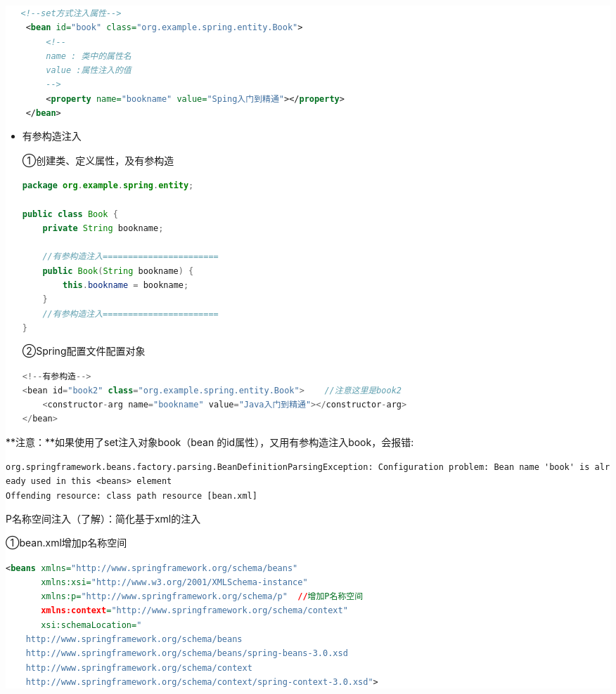   ```xml
     <!--set方式注入属性-->
      <bean id="book" class="org.example.spring.entity.Book">
          <!--
          name : 类中的属性名
          value :属性注入的值
          -->
          <property name="bookname" value="Sping入门到精通"></property>
      </bean>
  ```

  

- 有参构造注入

  ①创建类、定义属性，及有参构造

  ```java
  package org.example.spring.entity;
  
  public class Book {
      private String bookname;
  
      //有参构造注入=======================
      public Book(String bookname) {
          this.bookname = bookname;
      }
      //有参构造注入=======================
  }
  ```

  ②Spring配置文件配置对象

  ```java
  <!--有参构造-->
  <bean id="book2" class="org.example.spring.entity.Book">    //注意这里是book2
      <constructor-arg name="bookname" value="Java入门到精通"></constructor-arg>
  </bean>
  ```

**注意：**如果使用了set注入对象book（bean 的id属性），又用有参构造注入book，会报错:

```shell
org.springframework.beans.factory.parsing.BeanDefinitionParsingException: Configuration problem: Bean name 'book' is already used in this <beans> element
Offending resource: class path resource [bean.xml]
```

P名称空间注入（了解）：简化基于xml的注入

①bean.xml增加p名称空间

```xml
<beans xmlns="http://www.springframework.org/schema/beans"
       xmlns:xsi="http://www.w3.org/2001/XMLSchema-instance"
       xmlns:p="http://www.springframework.org/schema/p"  //增加P名称空间
       xmlns:context="http://www.springframework.org/schema/context"
       xsi:schemaLocation="
	http://www.springframework.org/schema/beans
	http://www.springframework.org/schema/beans/spring-beans-3.0.xsd
	http://www.springframework.org/schema/context
	http://www.springframework.org/schema/context/spring-context-3.0.xsd">
```
